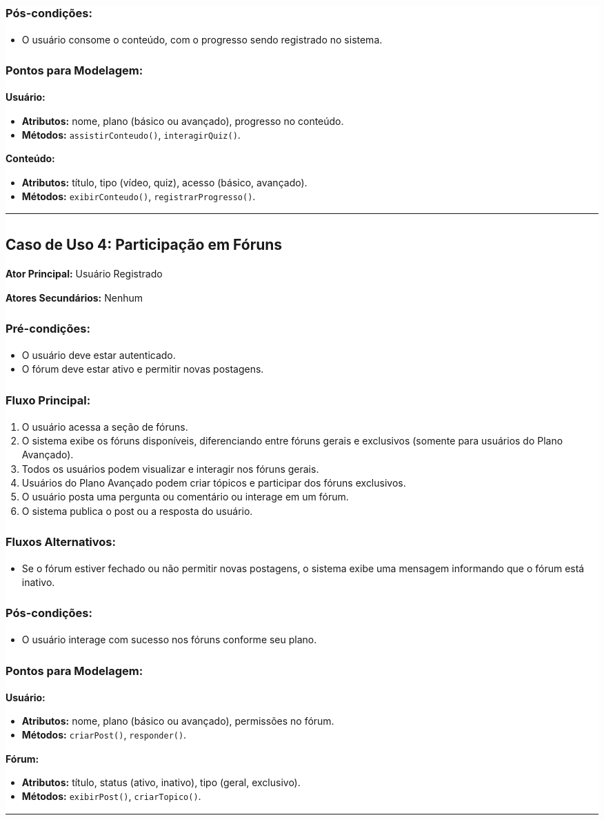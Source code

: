 ### Pós-condições:
- O usuário consome o conteúdo, com o progresso sendo registrado no sistema.

### Pontos para Modelagem:
**Usuário:**
- **Atributos:** nome, plano (básico ou avançado), progresso no conteúdo.
- **Métodos:** `assistirConteudo()`, `interagirQuiz()`.

**Conteúdo:**
- **Atributos:** título, tipo (vídeo, quiz), acesso (básico, avançado).
- **Métodos:** `exibirConteudo()`, `registrarProgresso()`.

---

## Caso de Uso 4: Participação em Fóruns

**Ator Principal:** Usuário Registrado

**Atores Secundários:** Nenhum

### Pré-condições:
- O usuário deve estar autenticado.
- O fórum deve estar ativo e permitir novas postagens.

### Fluxo Principal:
1. O usuário acessa a seção de fóruns.
2. O sistema exibe os fóruns disponíveis, diferenciando entre fóruns gerais e exclusivos (somente para usuários do Plano Avançado).
3. Todos os usuários podem visualizar e interagir nos fóruns gerais.
4. Usuários do Plano Avançado podem criar tópicos e participar dos fóruns exclusivos.
5. O usuário posta uma pergunta ou comentário ou interage em um fórum.
6. O sistema publica o post ou a resposta do usuário.

### Fluxos Alternativos:
- Se o fórum estiver fechado ou não permitir novas postagens, o sistema exibe uma mensagem informando que o fórum está inativo.

### Pós-condições:
- O usuário interage com sucesso nos fóruns conforme seu plano.

### Pontos para Modelagem:
**Usuário:**
- **Atributos:** nome, plano (básico ou avançado), permissões no fórum.
- **Métodos:** `criarPost()`, `responder()`.

**Fórum:**
- **Atributos:** título, status (ativo, inativo), tipo (geral, exclusivo).
- **Métodos:** `exibirPost()`, `criarTopico()`.

---
